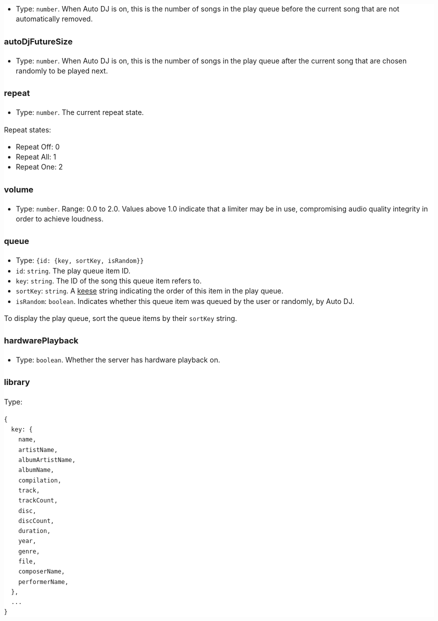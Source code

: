  * Type: `number`. When Auto DJ is on, this is the number of songs in the play
   queue before the current song that are not automatically removed.

### autoDjFutureSize

 * Type: `number`. When Auto DJ is on, this is the number of songs in the play
   queue after the current song that are chosen randomly to be played next.

### repeat

 * Type: `number`. The current repeat state.

Repeat states:

 * Repeat Off: 0
 * Repeat All: 1
 * Repeat One: 2

### volume

 * Type: `number`. Range: 0.0 to 2.0. Values above 1.0 indicate that a limiter
   may be in use, compromising audio quality integrity in order to achieve
   loudness.

### queue

 * Type: `{id: {key, sortKey, isRandom}}`
 * `id`: `string`. The play queue item ID.
 * `key`: `string`. The ID of the song this queue item refers to.
 * `sortKey`: `string`. A [keese](https://github.com/thejoshwolfe/node-keese)
   string indicating the order of this item in the play queue.
 * `isRandom`: `boolean`. Indicates whether this queue item was queued by the
   user or randomly, by Auto DJ.

To display the play queue, sort the queue items by their `sortKey` string.

### hardwarePlayback

 * Type: `boolean`. Whether the server has hardware playback on.

### library

Type:

```
{
  key: {
    name,
    artistName,
    albumArtistName,
    albumName,
    compilation,
    track,
    trackCount,
    disc,
    discCount,
    duration,
    year,
    genre,
    file,
    composerName,
    performerName,
  },
  ...
}
```

